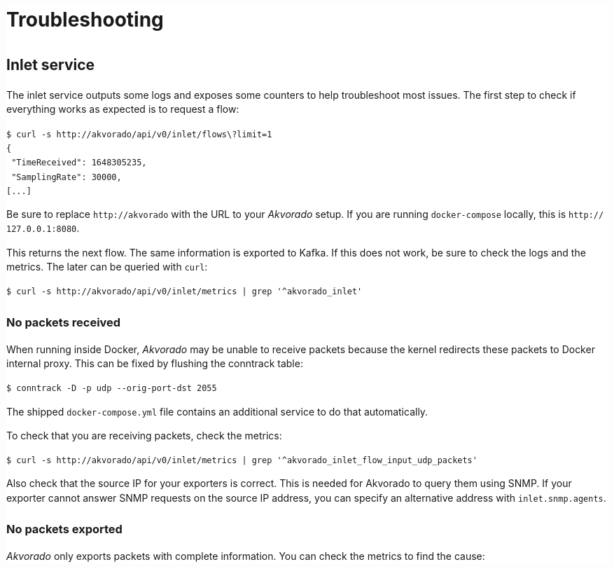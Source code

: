 # Troubleshooting

## Inlet service

The inlet service outputs some logs and exposes some counters to help
troubleshoot most issues. The first step to check if everything works
as expected is to request a flow:

```console
$ curl -s http://akvorado/api/v0/inlet/flows\?limit=1
{
 "TimeReceived": 1648305235,
 "SamplingRate": 30000,
[...]
```

Be sure to replace `http://akvorado` with the URL to your *Akvorado*
setup. If you are running `docker-compose` locally, this is
`http://127.0.0.1:8080`.

This returns the next flow. The same information is exported to Kafka.
If this does not work, be sure to check the logs and the metrics. The
later can be queried with `curl`:

```console
$ curl -s http://akvorado/api/v0/inlet/metrics | grep '^akvorado_inlet'
```

### No packets received

When running inside Docker, *Akvorado* may be unable to receive
packets because the kernel redirects these packets to Docker internal
proxy. This can be fixed by flushing the conntrack table:

```console
$ conntrack -D -p udp --orig-port-dst 2055
```

The shipped `docker-compose.yml` file contains an additional service
to do that automatically.

To check that you are receiving packets, check the metrics:

```console
$ curl -s http://akvorado/api/v0/inlet/metrics | grep '^akvorado_inlet_flow_input_udp_packets'
```

Also check that the source IP for your exporters is correct. This is
needed for Akvorado to query them using SNMP. If your exporter cannot
answer SNMP requests on the source IP address, you can specify an
alternative address with `inlet.snmp.agents`.

### No packets exported

*Akvorado* only exports packets with complete information. You can
check the metrics to find the cause:


[1]: https://xrdocs.io/ncs5500/tutorials/2018-02-19-netflow-sampling-interval-and-the-mythical-internet-packet-size/